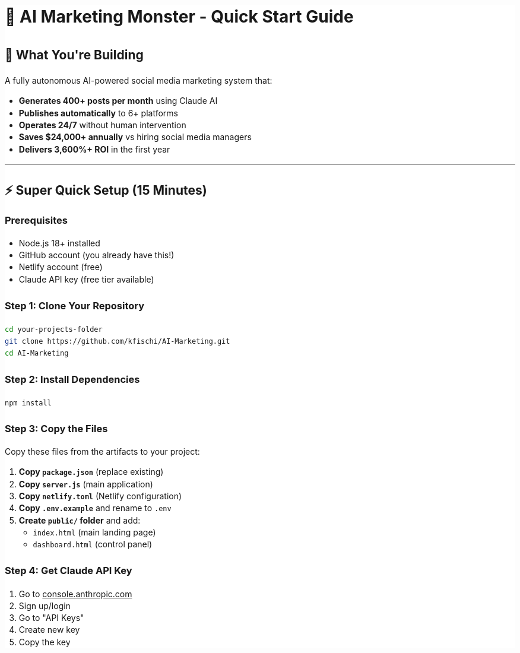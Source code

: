 # 🚀 AI Marketing Monster - Quick Start Guide

## 🎯 What You're Building

A fully autonomous AI-powered social media marketing system that:
- **Generates 400+ posts per month** using Claude AI
- **Publishes automatically** to 6+ platforms
- **Operates 24/7** without human intervention
- **Saves $24,000+ annually** vs hiring social media managers
- **Delivers 3,600%+ ROI** in the first year

---

## ⚡ Super Quick Setup (15 Minutes)

### **Prerequisites**
- Node.js 18+ installed
- GitHub account (you already have this!)
- Netlify account (free)
- Claude API key (free tier available)

### **Step 1: Clone Your Repository**
```bash
cd your-projects-folder
git clone https://github.com/kfischi/AI-Marketing.git
cd AI-Marketing
```

### **Step 2: Install Dependencies**
```bash
npm install
```

### **Step 3: Copy the Files**
Copy these files from the artifacts to your project:

1. **Copy `package.json`** (replace existing)
2. **Copy `server.js`** (main application)
3. **Copy `netlify.toml`** (Netlify configuration)
4. **Copy `.env.example`** and rename to `.env`
5. **Create `public/` folder** and add:
   - `index.html` (main landing page)
   - `dashboard.html` (control panel)

### **Step 4: Get Claude API Key**
1. Go to [console.anthropic.com](https://console.anthropic.com/)
2. Sign up/login
3. Go to "API Keys"
4. Create new key
5. Copy the key
